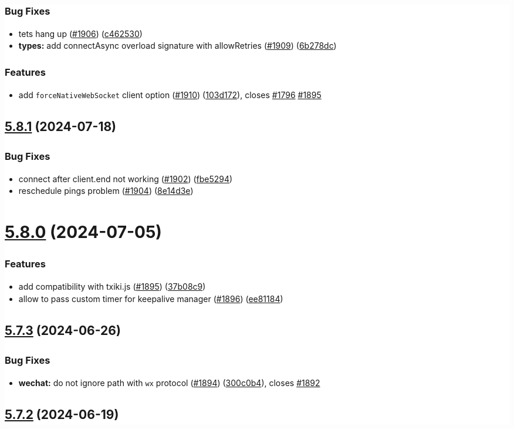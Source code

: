 
### Bug Fixes

* tets hang up ([#1906](https://github.com/mqttjs/MQTT.js/issues/1906)) ([c462530](https://github.com/mqttjs/MQTT.js/commit/c462530d2ec0b61a20cc43f188254bf2b403787a))
* **types:** add connectAsync overload signature with allowRetries ([#1909](https://github.com/mqttjs/MQTT.js/issues/1909)) ([6b278dc](https://github.com/mqttjs/MQTT.js/commit/6b278dca5a5b82b07835344f3c129ddd5b73e6e8))


### Features

* add `forceNativeWebSocket` client option ([#1910](https://github.com/mqttjs/MQTT.js/issues/1910)) ([103d172](https://github.com/mqttjs/MQTT.js/commit/103d1721d68952e536a3704a05a569c95f0a1987)), closes [#1796](https://github.com/mqttjs/MQTT.js/issues/1796) [#1895](https://github.com/mqttjs/MQTT.js/issues/1895)

## [5.8.1](https://github.com/mqttjs/MQTT.js/compare/v5.8.0...v5.8.1) (2024-07-18)


### Bug Fixes

* connect after client.end not working ([#1902](https://github.com/mqttjs/MQTT.js/issues/1902)) ([fbe5294](https://github.com/mqttjs/MQTT.js/commit/fbe52949b47378768fd325f01682a766a5965dfe))
* reschedule pings problem ([#1904](https://github.com/mqttjs/MQTT.js/issues/1904)) ([8e14d3e](https://github.com/mqttjs/MQTT.js/commit/8e14d3eac01f4fcccfc1ee657e0158d0644951ce))

# [5.8.0](https://github.com/mqttjs/MQTT.js/compare/v5.7.3...v5.8.0) (2024-07-05)


### Features

* add compatibility with txiki.js ([#1895](https://github.com/mqttjs/MQTT.js/issues/1895)) ([37b08c9](https://github.com/mqttjs/MQTT.js/commit/37b08c99fead5282e38b851ce1006f09521b038c))
* allow to pass custom timer for keepalive manager ([#1896](https://github.com/mqttjs/MQTT.js/issues/1896)) ([ee81184](https://github.com/mqttjs/MQTT.js/commit/ee811844d07365ca98721be90c4e1c2c1d8623b9))

## [5.7.3](https://github.com/mqttjs/MQTT.js/compare/v5.7.2...v5.7.3) (2024-06-26)


### Bug Fixes

* **wechat:** do not ignore path with `wx` protocol ([#1894](https://github.com/mqttjs/MQTT.js/issues/1894)) ([300c0b4](https://github.com/mqttjs/MQTT.js/commit/300c0b4dc5a37d8594a4cb1af5836c095b4d823c)), closes [#1892](https://github.com/mqttjs/MQTT.js/issues/1892)

## [5.7.2](https://github.com/mqttjs/MQTT.js/compare/v5.7.1...v5.7.2) (2024-06-19)

